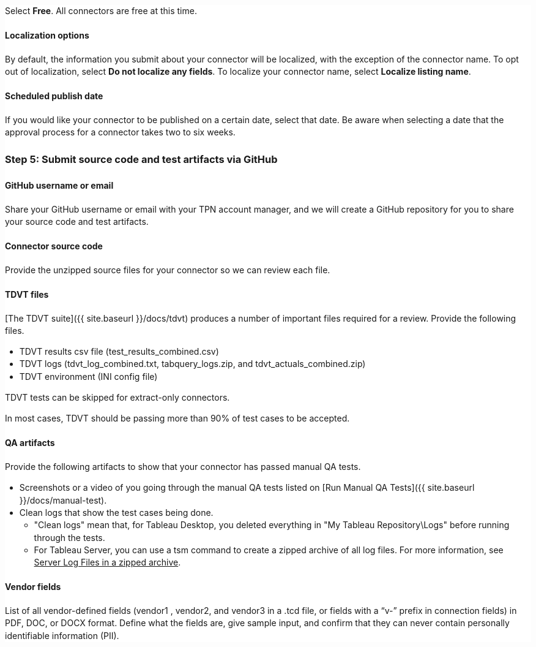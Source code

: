 Select **Free**. All connectors are free at this time.

#### Localization options

By default, the information you submit about your connector will be localized, with the exception of the connector name. To opt out of localization, select **Do not localize any fields**. To localize your connector name, select **Localize listing name**.

#### Scheduled publish date

If you would like your connector to be published on a certain date, select that date. Be aware when selecting a date that the approval process for a connector takes two to six weeks.

### Step 5: Submit source code and test artifacts via GitHub

#### GitHub username or email

Share your GitHub username or email with your TPN account manager, and we will create a GitHub repository for you to share your source code and test artifacts. 

#### Connector source code

Provide the unzipped source files for your connector so we can review each file.

#### TDVT files 

[The TDVT suite]({{ site.baseurl }}/docs/tdvt) produces a number of important files required for a review. Provide the following files.

- TDVT results csv file (test_results_combined.csv)
- TDVT logs (tdvt_log_combined.txt, tabquery_logs.zip, and tdvt_actuals_combined.zip)
- TDVT environment (INI config file)

TDVT tests can be skipped for extract-only connectors.

In most cases, TDVT should be passing more than 90% of test cases to be accepted.


#### QA artifacts

Provide the following artifacts to show that your connector has passed manual QA tests.

- Screenshots or a video of you going through the manual QA tests listed on [Run Manual QA Tests]({{ site.baseurl }}/docs/manual-test).
- Clean logs that show the test cases being done.
  * "Clean logs" mean that, for Tableau Desktop, you deleted everything in "My Tableau Repository\Logs" before running through the tests.
  * For Tableau Server, you can use a tsm command to create a zipped archive of all log files. For more information, see [Server Log Files in a zipped archive](https://help.tableau.com/current/server/en-us/logs_loc.htm#server-log-files-in-a-zipped-archive).

#### Vendor fields

List of all vendor-defined fields (vendor1 , vendor2, and vendor3 in a .tcd file, or fields with a “v-” prefix in connection fields) in PDF, DOC, or DOCX format. Define what the fields are, give sample input, and confirm that they can never contain personally identifiable information (PII). 
